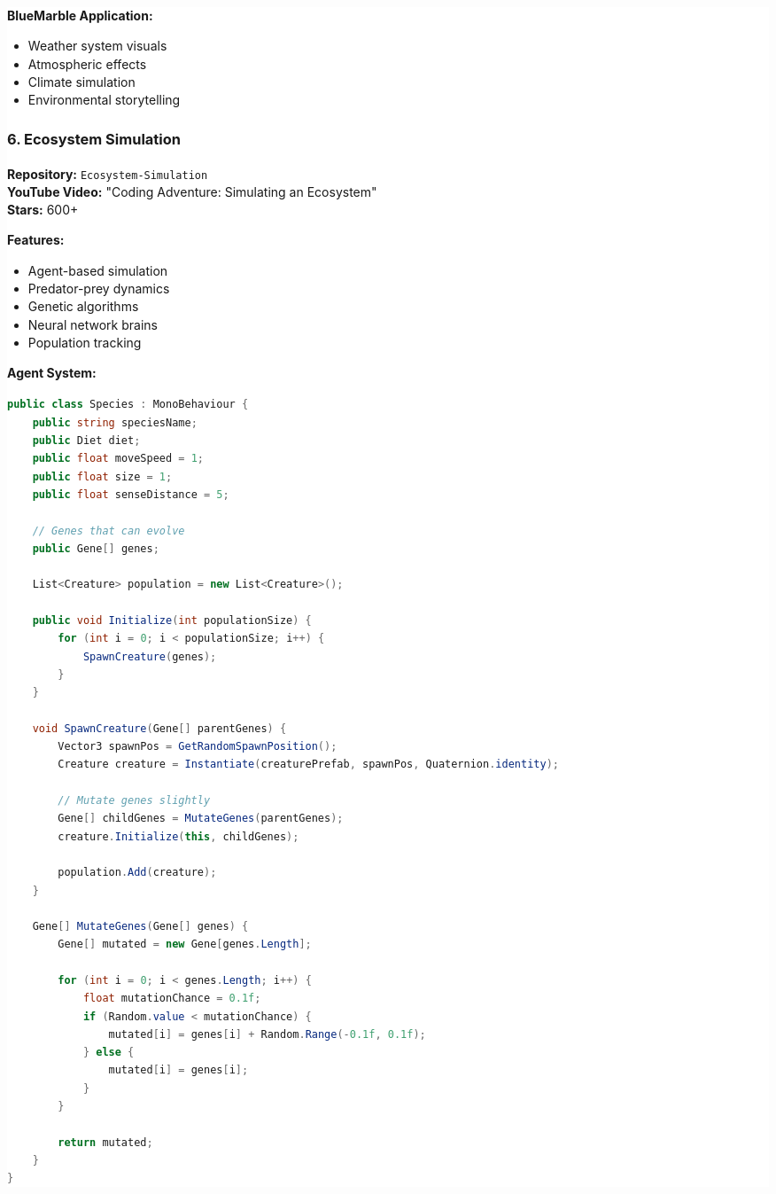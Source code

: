 **BlueMarble Application:**
- Weather system visuals
- Atmospheric effects
- Climate simulation
- Environmental storytelling

### 6. Ecosystem Simulation

**Repository:** `Ecosystem-Simulation`  
**YouTube Video:** "Coding Adventure: Simulating an Ecosystem"  
**Stars:** 600+  

**Features:**
- Agent-based simulation
- Predator-prey dynamics
- Genetic algorithms
- Neural network brains
- Population tracking

**Agent System:**
```csharp
public class Species : MonoBehaviour {
    public string speciesName;
    public Diet diet;
    public float moveSpeed = 1;
    public float size = 1;
    public float senseDistance = 5;
    
    // Genes that can evolve
    public Gene[] genes;
    
    List<Creature> population = new List<Creature>();
    
    public void Initialize(int populationSize) {
        for (int i = 0; i < populationSize; i++) {
            SpawnCreature(genes);
        }
    }
    
    void SpawnCreature(Gene[] parentGenes) {
        Vector3 spawnPos = GetRandomSpawnPosition();
        Creature creature = Instantiate(creaturePrefab, spawnPos, Quaternion.identity);
        
        // Mutate genes slightly
        Gene[] childGenes = MutateGenes(parentGenes);
        creature.Initialize(this, childGenes);
        
        population.Add(creature);
    }
    
    Gene[] MutateGenes(Gene[] genes) {
        Gene[] mutated = new Gene[genes.Length];
        
        for (int i = 0; i < genes.Length; i++) {
            float mutationChance = 0.1f;
            if (Random.value < mutationChance) {
                mutated[i] = genes[i] + Random.Range(-0.1f, 0.1f);
            } else {
                mutated[i] = genes[i];
            }
        }
        
        return mutated;
    }
}
```